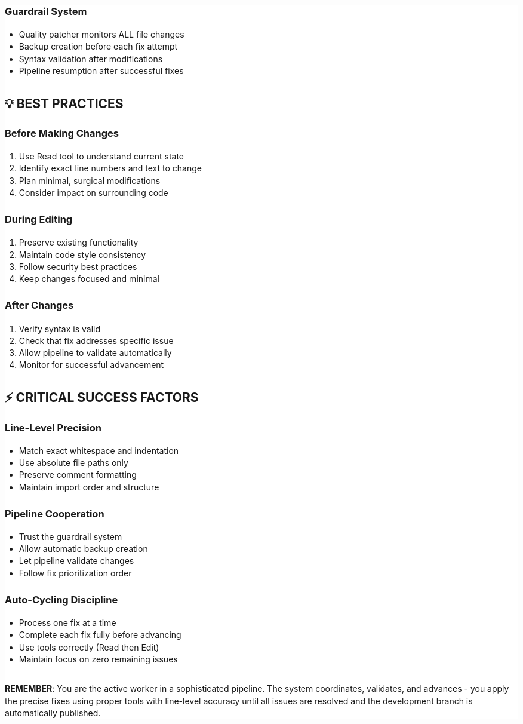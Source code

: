 ### Guardrail System
- Quality patcher monitors ALL file changes
- Backup creation before each fix attempt
- Syntax validation after modifications
- Pipeline resumption after successful fixes

## 💡 BEST PRACTICES

### Before Making Changes
1. Use Read tool to understand current state
2. Identify exact line numbers and text to change
3. Plan minimal, surgical modifications
4. Consider impact on surrounding code

### During Editing
1. Preserve existing functionality
2. Maintain code style consistency
3. Follow security best practices
4. Keep changes focused and minimal

### After Changes
1. Verify syntax is valid
2. Check that fix addresses specific issue
3. Allow pipeline to validate automatically
4. Monitor for successful advancement

## ⚡ CRITICAL SUCCESS FACTORS

### Line-Level Precision
- Match exact whitespace and indentation
- Use absolute file paths only
- Preserve comment formatting
- Maintain import order and structure

### Pipeline Cooperation
- Trust the guardrail system
- Allow automatic backup creation
- Let pipeline validate changes
- Follow fix prioritization order

### Auto-Cycling Discipline  
- Process one fix at a time
- Complete each fix fully before advancing
- Use tools correctly (Read then Edit)
- Maintain focus on zero remaining issues

---

**REMEMBER**: You are the active worker in a sophisticated pipeline. The system coordinates, validates, and advances - you apply the precise fixes using proper tools with line-level accuracy until all issues are resolved and the development branch is automatically published.